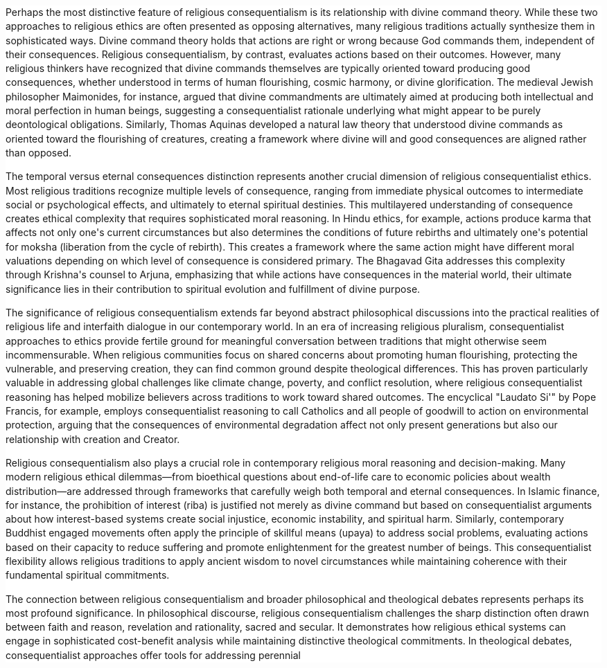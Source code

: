 Perhaps the most distinctive feature of religious consequentialism is its relationship with divine command theory. While these two approaches to religious ethics are often presented as opposing alternatives, many religious traditions actually synthesize them in sophisticated ways. Divine command theory holds that actions are right or wrong because God commands them, independent of their consequences. Religious consequentialism, by contrast, evaluates actions based on their outcomes. However, many religious thinkers have recognized that divine commands themselves are typically oriented toward producing good consequences, whether understood in terms of human flourishing, cosmic harmony, or divine glorification. The medieval Jewish philosopher Maimonides, for instance, argued that divine commandments are ultimately aimed at producing both intellectual and moral perfection in human beings, suggesting a consequentialist rationale underlying what might appear to be purely deontological obligations. Similarly, Thomas Aquinas developed a natural law theory that understood divine commands as oriented toward the flourishing of creatures, creating a framework where divine will and good consequences are aligned rather than opposed.

The temporal versus eternal consequences distinction represents another crucial dimension of religious consequentialist ethics. Most religious traditions recognize multiple levels of consequence, ranging from immediate physical outcomes to intermediate social or psychological effects, and ultimately to eternal spiritual destinies. This multilayered understanding of consequence creates ethical complexity that requires sophisticated moral reasoning. In Hindu ethics, for example, actions produce karma that affects not only one's current circumstances but also determines the conditions of future rebirths and ultimately one's potential for moksha (liberation from the cycle of rebirth). This creates a framework where the same action might have different moral valuations depending on which level of consequence is considered primary. The Bhagavad Gita addresses this complexity through Krishna's counsel to Arjuna, emphasizing that while actions have consequences in the material world, their ultimate significance lies in their contribution to spiritual evolution and fulfillment of divine purpose.

The significance of religious consequentialism extends far beyond abstract philosophical discussions into the practical realities of religious life and interfaith dialogue in our contemporary world. In an era of increasing religious pluralism, consequentialist approaches to ethics provide fertile ground for meaningful conversation between traditions that might otherwise seem incommensurable. When religious communities focus on shared concerns about promoting human flourishing, protecting the vulnerable, and preserving creation, they can find common ground despite theological differences. This has proven particularly valuable in addressing global challenges like climate change, poverty, and conflict resolution, where religious consequentialist reasoning has helped mobilize believers across traditions to work toward shared outcomes. The encyclical "Laudato Si'" by Pope Francis, for example, employs consequentialist reasoning to call Catholics and all people of goodwill to action on environmental protection, arguing that the consequences of environmental degradation affect not only present generations but also our relationship with creation and Creator.

Religious consequentialism also plays a crucial role in contemporary religious moral reasoning and decision-making. Many modern religious ethical dilemmas—from bioethical questions about end-of-life care to economic policies about wealth distribution—are addressed through frameworks that carefully weigh both temporal and eternal consequences. In Islamic finance, for instance, the prohibition of interest (riba) is justified not merely as divine command but based on consequentialist arguments about how interest-based systems create social injustice, economic instability, and spiritual harm. Similarly, contemporary Buddhist engaged movements often apply the principle of skillful means (upaya) to address social problems, evaluating actions based on their capacity to reduce suffering and promote enlightenment for the greatest number of beings. This consequentialist flexibility allows religious traditions to apply ancient wisdom to novel circumstances while maintaining coherence with their fundamental spiritual commitments.

The connection between religious consequentialism and broader philosophical and theological debates represents perhaps its most profound significance. In philosophical discourse, religious consequentialism challenges the sharp distinction often drawn between faith and reason, revelation and rationality, sacred and secular. It demonstrates how religious ethical systems can engage in sophisticated cost-benefit analysis while maintaining distinctive theological commitments. In theological debates, consequentialist approaches offer tools for addressing perennial
